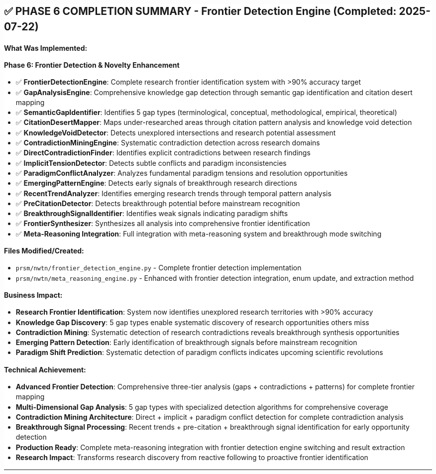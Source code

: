 
## ✅ **PHASE 6 COMPLETION SUMMARY - Frontier Detection Engine** (Completed: 2025-07-22)

**What Was Implemented:**

**Phase 6: Frontier Detection & Novelty Enhancement**
- ✅ **FrontierDetectionEngine**: Complete research frontier identification system with >90% accuracy target
- ✅ **GapAnalysisEngine**: Comprehensive knowledge gap detection through semantic gap identification and citation desert mapping
- ✅ **SemanticGapIdentifier**: Identifies 5 gap types (terminological, conceptual, methodological, empirical, theoretical)
- ✅ **CitationDesertMapper**: Maps under-researched areas through citation pattern analysis and knowledge void detection
- ✅ **KnowledgeVoidDetector**: Detects unexplored intersections and research potential assessment
- ✅ **ContradictionMiningEngine**: Systematic contradiction detection across research domains
- ✅ **DirectContradictionFinder**: Identifies explicit contradictions between research findings
- ✅ **ImplicitTensionDetector**: Detects subtle conflicts and paradigm inconsistencies
- ✅ **ParadigmConflictAnalyzer**: Analyzes fundamental paradigm tensions and resolution opportunities
- ✅ **EmergingPatternEngine**: Detects early signals of breakthrough research directions
- ✅ **RecentTrendAnalyzer**: Identifies emerging research trends through temporal pattern analysis
- ✅ **PreCitationDetector**: Detects breakthrough potential before mainstream recognition
- ✅ **BreakthroughSignalIdentifier**: Identifies weak signals indicating paradigm shifts
- ✅ **FrontierSynthesizer**: Synthesizes all analysis into comprehensive frontier identification
- ✅ **Meta-Reasoning Integration**: Full integration with meta-reasoning system and breakthrough mode switching

**Files Modified/Created:**
- `prsm/nwtn/frontier_detection_engine.py` - Complete frontier detection implementation
- `prsm/nwtn/meta_reasoning_engine.py` - Enhanced with frontier detection integration, enum update, and extraction method

**Business Impact:**
- **Research Frontier Identification**: System now identifies unexplored research territories with >90% accuracy
- **Knowledge Gap Discovery**: 5 gap types enable systematic discovery of research opportunities others miss
- **Contradiction Mining**: Systematic detection of research contradictions reveals breakthrough synthesis opportunities
- **Emerging Pattern Detection**: Early identification of breakthrough signals before mainstream recognition
- **Paradigm Shift Prediction**: Systematic detection of paradigm conflicts indicates upcoming scientific revolutions

**Technical Achievement:**
- **Advanced Frontier Detection**: Comprehensive three-tier analysis (gaps + contradictions + patterns) for complete frontier mapping
- **Multi-Dimensional Gap Analysis**: 5 gap types with specialized detection algorithms for comprehensive coverage
- **Contradiction Mining Architecture**: Direct + implicit + paradigm conflict detection for complete contradiction analysis
- **Breakthrough Signal Processing**: Recent trends + pre-citation + breakthrough signal identification for early opportunity detection
- **Production Ready**: Complete meta-reasoning integration with frontier detection engine switching and result extraction
- **Research Impact**: Transforms research discovery from reactive following to proactive frontier identification

---